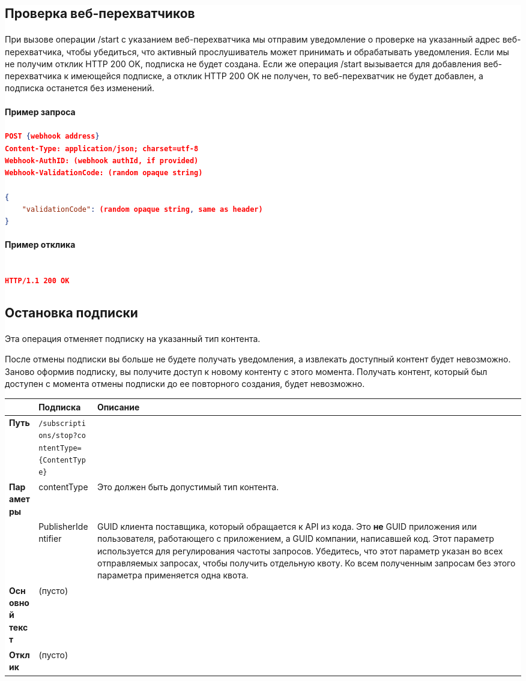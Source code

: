 
## <a name="webhook-validation"></a>Проверка веб-перехватчиков

При вызове операции /start с указанием веб-перехватчика мы отправим уведомление о проверке на указанный адрес веб-перехватчика, чтобы убедиться, что активный прослушиватель может принимать и обрабатывать уведомления. Если мы не получим отклик HTTP 200 OK, подписка не будет создана. Если же операция /start вызывается для добавления веб-перехватчика к имеющейся подписке, а отклик HTTP 200 OK не получен, то веб-перехватчик не будет добавлен, а подписка останется без изменений.

#### <a name="sample-request"></a>Пример запроса

```json
POST {webhook address}
Content-Type: application/json; charset=utf-8
Webhook-AuthID: (webhook authId, if provided)
Webhook-ValidationCode: (random opaque string)

{
    "validationCode": (random opaque string, same as header)
}

```


#### <a name="sample-response"></a>Пример отклика

```json

HTTP/1.1 200 OK

```


## <a name="stop-a-subscription"></a>Остановка подписки

Эта операция отменяет подписку на указанный тип контента. 

После отмены подписки вы больше не будете получать уведомления, а извлекать доступный контент будет невозможно. Заново оформив подписку, вы получите доступ к новому контенту с этого момента. Получать контент, который был доступен с момента отмены подписки до ее повторного создания, будет невозможно.


||Подписка|Описание|
|:-----|:-----|:-----|
|**Путь**| `/subscriptions/stop?contentType={ContentType}`||
|**Параметры**|contentType|Это должен быть допустимый тип контента.|
||PublisherIdentifier|GUID клиента поставщика, который обращается к API из кода. Это **не** GUID приложения или пользователя, работающего с приложением, а GUID компании, написавшей код. Этот параметр используется для регулирования частоты запросов. Убедитесь, что этот параметр указан во всех отправляемых запросах, чтобы получить отдельную квоту. Ко всем полученным запросам без этого параметра применяется одна квота.|
|**Основной текст**|(пусто)||
|**Отклик**|(пусто)|||
